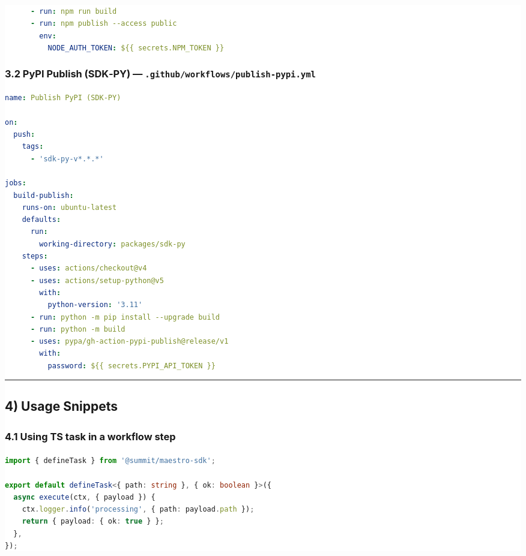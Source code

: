 ```yaml
      - run: npm run build
      - run: npm publish --access public
        env:
          NODE_AUTH_TOKEN: ${{ secrets.NPM_TOKEN }}
```

### 3.2 PyPI Publish (SDK‑PY) — `.github/workflows/publish-pypi.yml`

```yaml
name: Publish PyPI (SDK‑PY)

on:
  push:
    tags:
      - 'sdk-py-v*.*.*'

jobs:
  build-publish:
    runs-on: ubuntu-latest
    defaults:
      run:
        working-directory: packages/sdk-py
    steps:
      - uses: actions/checkout@v4
      - uses: actions/setup-python@v5
        with:
          python-version: '3.11'
      - run: python -m pip install --upgrade build
      - run: python -m build
      - uses: pypa/gh-action-pypi-publish@release/v1
        with:
          password: ${{ secrets.PYPI_API_TOKEN }}
```

---

## 4) Usage Snippets

### 4.1 Using TS task in a workflow step

```ts
import { defineTask } from '@summit/maestro-sdk';

export default defineTask<{ path: string }, { ok: boolean }>({
  async execute(ctx, { payload }) {
    ctx.logger.info('processing', { path: payload.path });
    return { payload: { ok: true } };
  },
});
```
